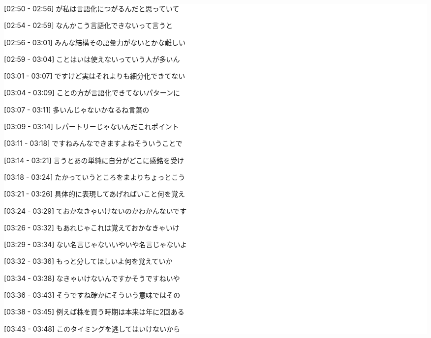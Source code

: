 [02:50 - 02:56]
が私は言語化につがるんだと思っていて

[02:54 - 02:59]
なんかこう言語化できないって言うと

[02:56 - 03:01]
みんな結構その語彙力がないとかな難しい

[02:59 - 03:04]
ことはいは使えないっていう人が多いん

[03:01 - 03:07]
ですけど実はそれよりも細分化できてない

[03:04 - 03:09]
ことの方が言語化できてないパターンに

[03:07 - 03:11]
多いんじゃないかなるね言葉の

[03:09 - 03:14]
レパートリーじゃないんだこれポイント

[03:11 - 03:18]
ですねみんなできますよねそういうことで

[03:14 - 03:21]
言うとあの単純に自分がどこに感銘を受け

[03:18 - 03:24]
たかっていうところをまよりちょっとこう

[03:21 - 03:26]
具体的に表現してあげればいこと何を覚え

[03:24 - 03:29]
ておかなきゃいけないのかわかんないです

[03:26 - 03:32]
もあれじゃこれは覚えておかなきゃいけ

[03:29 - 03:34]
ない名言じゃないいやいや名言じゃないよ

[03:32 - 03:36]
もっと分してほしいよ何を覚えていか

[03:34 - 03:38]
なきゃいけないんですかそうですねいや

[03:36 - 03:43]
そうですね確かにそういう意味ではその

[03:38 - 03:45]
例えば株を買う時期は本来は年に2回ある

[03:43 - 03:48]
このタイミングを逃してはいけないから

